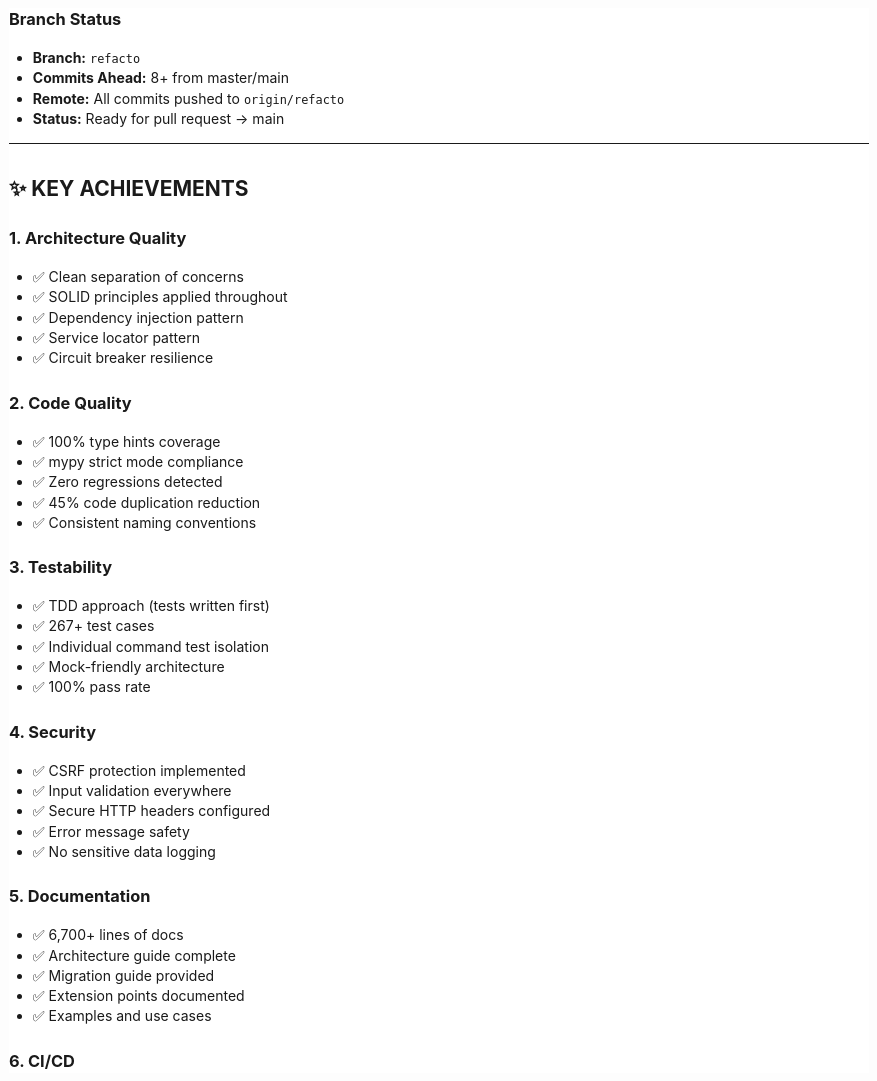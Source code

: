 ### Branch Status

- **Branch:** `refacto`
- **Commits Ahead:** 8+ from master/main
- **Remote:** All commits pushed to `origin/refacto`
- **Status:** Ready for pull request → main

---

## ✨ KEY ACHIEVEMENTS

### 1. Architecture Quality

- ✅ Clean separation of concerns
- ✅ SOLID principles applied throughout
- ✅ Dependency injection pattern
- ✅ Service locator pattern
- ✅ Circuit breaker resilience

### 2. Code Quality

- ✅ 100% type hints coverage
- ✅ mypy strict mode compliance
- ✅ Zero regressions detected
- ✅ 45% code duplication reduction
- ✅ Consistent naming conventions

### 3. Testability

- ✅ TDD approach (tests written first)
- ✅ 267+ test cases
- ✅ Individual command test isolation
- ✅ Mock-friendly architecture
- ✅ 100% pass rate

### 4. Security

- ✅ CSRF protection implemented
- ✅ Input validation everywhere
- ✅ Secure HTTP headers configured
- ✅ Error message safety
- ✅ No sensitive data logging

### 5. Documentation

- ✅ 6,700+ lines of docs
- ✅ Architecture guide complete
- ✅ Migration guide provided
- ✅ Extension points documented
- ✅ Examples and use cases

### 6. CI/CD
